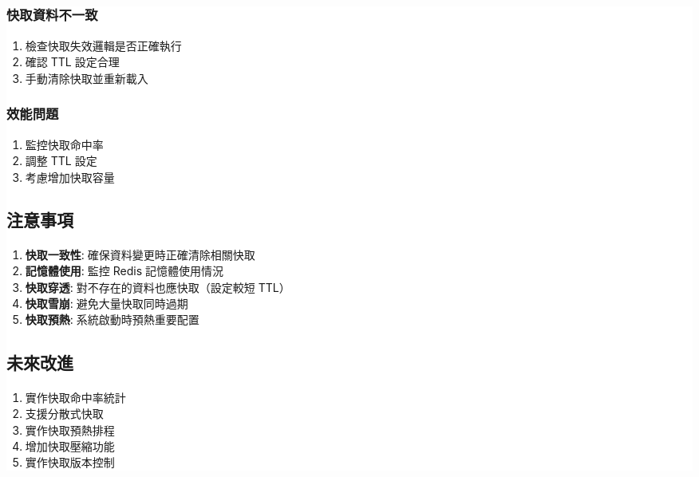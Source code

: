 ### 快取資料不一致
1. 檢查快取失效邏輯是否正確執行
2. 確認 TTL 設定合理
3. 手動清除快取並重新載入

### 效能問題
1. 監控快取命中率
2. 調整 TTL 設定
3. 考慮增加快取容量

## 注意事項

1. **快取一致性**: 確保資料變更時正確清除相關快取
2. **記憶體使用**: 監控 Redis 記憶體使用情況
3. **快取穿透**: 對不存在的資料也應快取（設定較短 TTL）
4. **快取雪崩**: 避免大量快取同時過期
5. **快取預熱**: 系統啟動時預熱重要配置

## 未來改進

1. 實作快取命中率統計
2. 支援分散式快取
3. 實作快取預熱排程
4. 增加快取壓縮功能
5. 實作快取版本控制
